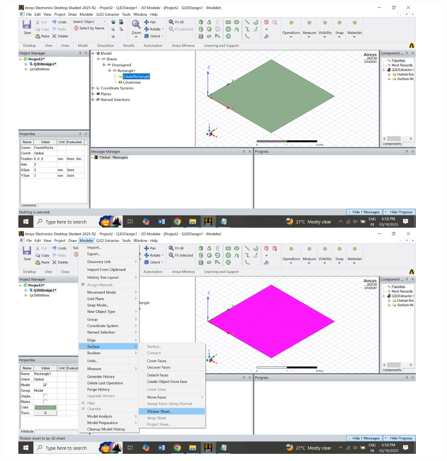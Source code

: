 <img width="835" height="438" alt="image" src="https://github.com/naga0381/NASSCOM-Packaging-10Oct_19Oct_2025/blob/main/Screenshot%20(1830).png" />
<img width="835" height="438" alt="image" src="https://github.com/naga0381/NASSCOM-Packaging-10Oct_19Oct_2025/blob/main/Screenshot%20(1831).png" />